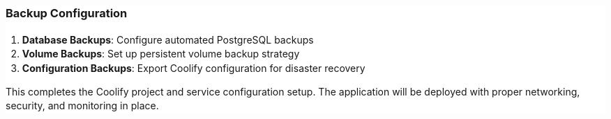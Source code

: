 ### Backup Configuration
1. **Database Backups**: Configure automated PostgreSQL backups
2. **Volume Backups**: Set up persistent volume backup strategy
3. **Configuration Backups**: Export Coolify configuration for disaster recovery

This completes the Coolify project and service configuration setup. The application will be deployed with proper networking, security, and monitoring in place.